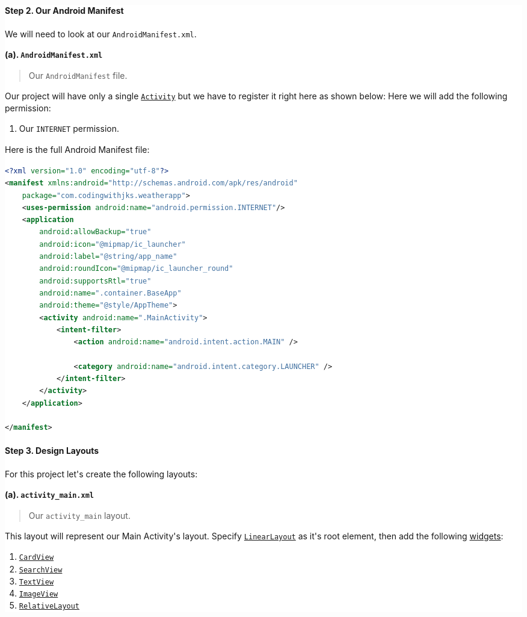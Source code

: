 #### Step 2. Our Android Manifest

We will need to look at our `AndroidManifest.xml`.


**(a). `AndroidManifest.xml`**

> Our `AndroidManifest` file.

Our project will have only a single [`Activity`](htpps://android.examples.directory/activity) but we have to register it right here as shown below: Here we will add the following permission:

1. Our `INTERNET` permission.

Here is the full Android Manifest file:

```xml
<?xml version="1.0" encoding="utf-8"?>
<manifest xmlns:android="http://schemas.android.com/apk/res/android"
    package="com.codingwithjks.weatherapp">
    <uses-permission android:name="android.permission.INTERNET"/>
    <application
        android:allowBackup="true"
        android:icon="@mipmap/ic_launcher"
        android:label="@string/app_name"
        android:roundIcon="@mipmap/ic_launcher_round"
        android:supportsRtl="true"
        android:name=".container.BaseApp"
        android:theme="@style/AppTheme">
        <activity android:name=".MainActivity">
            <intent-filter>
                <action android:name="android.intent.action.MAIN" />

                <category android:name="android.intent.category.LAUNCHER" />
            </intent-filter>
        </activity>
    </application>

</manifest>
```
#### Step 3. Design Layouts

For this project let's create the following layouts:


**(a). `activity_main.xml`**

> Our `activity_main` layout.

This layout will represent our Main Activity's layout. Specify [`LinearLayout`](https://android.examples.directory/linearlayout) as it's root element, then add the following [widgets](https://android.examples.directory/view):

1. [`CardView`](https://android.examples.directory/cardview)
2. [`SearchView`](https://android.examples.directory/searchview)
3. [`TextView`](https://android.examples.directory/textview)
4. [`ImageView`](https://android.examples.directory/imageview)
5. [`RelativeLayout`](https://android.examples.directory/relativelayout)
